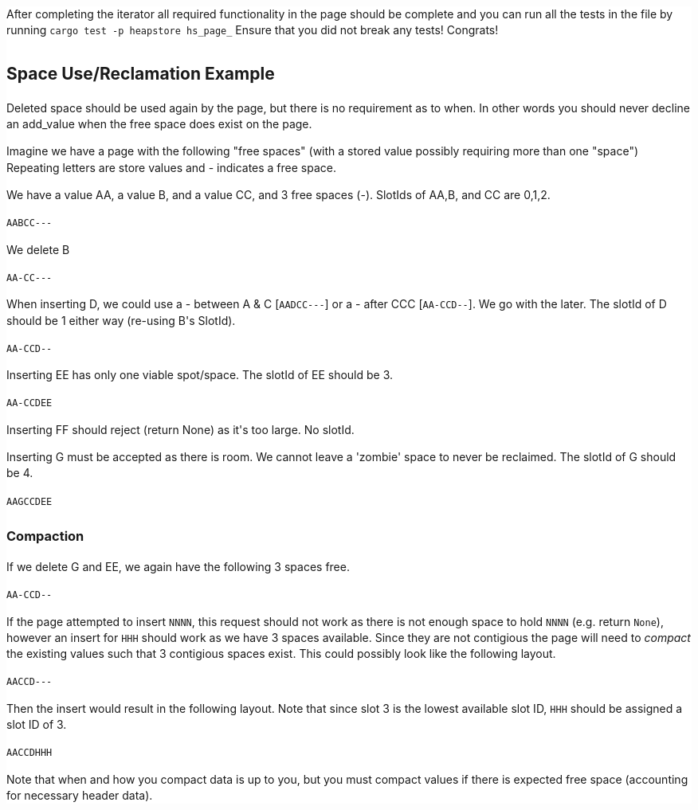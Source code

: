 After completing the iterator all required functionality in the page should be complete and you can run all the tests in the file by running `cargo test -p heapstore hs_page_` Ensure that you did not break any tests! Congrats!

## Space Use/Reclamation Example


Deleted space should be used again by the page, but there is no requirement as to when. In other words you should never decline an add_value when the free space does exist on the page.

Imagine we have a page with the following "free spaces" (with a stored value possibly requiring more than one "space") Repeating letters are store values and - indicates a free space.

We have a value AA, a value B, and a value CC, and 3 free spaces (-). SlotIds of AA,B, and CC are 0,1,2.

```
AABCC---
```

We delete B

```
AA-CC---
```

When inserting D, we could use a - between A & C [`AADCC---`] or a - after CCC [`AA-CCD--`]. We go with the later. The slotId of D should be 1 either way (re-using B's SlotId).

```
AA-CCD--
```

Inserting EE has only one viable spot/space.  The slotId of EE should be 3.

```
AA-CCDEE
```

Inserting FF should reject (return None) as it's too large. No slotId.

Inserting G must be accepted as there is room. We cannot leave a 'zombie' space to never be reclaimed. The slotId of G should be 4.


```
AAGCCDEE
```

### Compaction
If we delete G and EE, we again have the following 3 spaces free.
```
AA-CCD--
```

If the page attempted to insert `NNNN`, this request should not work as there 
is not enough space to hold `NNNN` (e.g. return `None`), however  an 
insert for `HHH` should work as we have 3 spaces available. 
Since they are not contigious the page will need to *compact* the existing 
values such that 3 contigious spaces exist. This could possibly look like the 
following layout.
```
AACCD---
```
Then the insert would result in the following layout. Note that since slot 3
is the lowest available slot ID, `HHH` should be assigned a slot ID of 3.
```
AACCDHHH
```

Note that when and how you compact data is up to you, but you must compact 
values if there is expected free space (accounting for necessary header data). 
